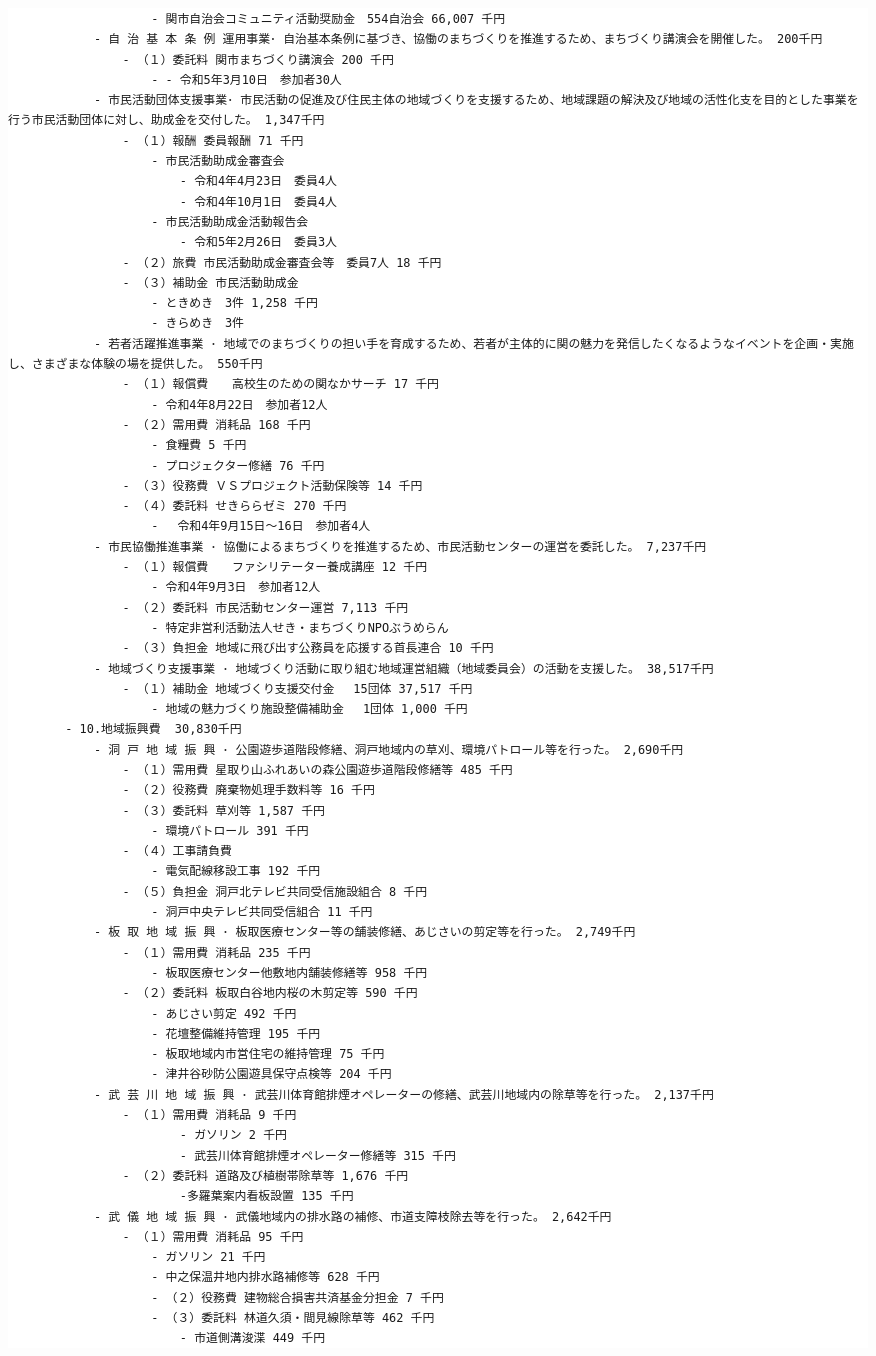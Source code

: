                         - 関市自治会コミュニティ活動奨励金　554自治会 66,007 千円
                - 自 治 基 本 条 例 運用事業･ 自治基本条例に基づき、協働のまちづくりを推進するため、まちづくり講演会を開催した。 200千円
                    - （１）委託料 関市まちづくり講演会 200 千円
                        - - 令和5年3月10日　参加者30人
                - 市民活動団体支援事業･ 市民活動の促進及び住民主体の地域づくりを支援するため、地域課題の解決及び地域の活性化支を目的とした事業を行う市民活動団体に対し、助成金を交付した。 1,347千円
                    - （１）報酬 委員報酬 71 千円
                        - 市民活動助成金審査会
                            - 令和4年4月23日　委員4人
                            - 令和4年10月1日　委員4人
                        - 市民活動助成金活動報告会
                            - 令和5年2月26日　委員3人
                    - （２）旅費 市民活動助成金審査会等　委員7人 18 千円
                    - （３）補助金 市民活動助成金　
                        - ときめき　3件 1,258 千円
                        - きらめき　3件
                - 若者活躍推進事業 ･ 地域でのまちづくりの担い手を育成するため、若者が主体的に関の魅力を発信したくなるようなイベントを企画・実施し、さまざまな体験の場を提供した。 550千円
                    - （１）報償費　　高校生のための関なかサーチ 17 千円
                        - 令和4年8月22日　参加者12人
                    - （２）需用費 消耗品 168 千円
                        - 食糧費 5 千円
                        - プロジェクター修繕 76 千円
                    - （３）役務費 ＶＳプロジェクト活動保険等 14 千円
                    - （４）委託料 せきららゼミ 270 千円
                        - 　令和4年9月15日～16日　参加者4人
                - 市民協働推進事業 ･ 協働によるまちづくりを推進するため、市民活動センターの運営を委託した。 7,237千円
                    - （１）報償費　　ファシリテーター養成講座 12 千円
                        - 令和4年9月3日　参加者12人
                    - （２）委託料 市民活動センター運営 7,113 千円
                        - 特定非営利活動法人せき・まちづくりNPOぶうめらん
                    - （３）負担金 地域に飛び出す公務員を応援する首長連合 10 千円
                - 地域づくり支援事業 ･ 地域づくり活動に取り組む地域運営組織（地域委員会）の活動を支援した。 38,517千円
                    - （１）補助金 地域づくり支援交付金　 15団体 37,517 千円
                        - 地域の魅力づくり施設整備補助金 　1団体 1,000 千円
            - 10.地域振興費  30,830千円
                - 洞 戸 地 域 振 興 ･ 公園遊歩道階段修繕、洞戸地域内の草刈、環境パトロール等を行った。 2,690千円
                    - （１）需用費 星取り山ふれあいの森公園遊歩道階段修繕等 485 千円
                    - （２）役務費 廃棄物処理手数料等 16 千円
                    - （３）委託料 草刈等 1,587 千円
                        - 環境パトロール 391 千円
                    - （４）工事請負費
                        - 電気配線移設工事 192 千円
                    - （５）負担金 洞戸北テレビ共同受信施設組合 8 千円
                        - 洞戸中央テレビ共同受信組合 11 千円
                - 板 取 地 域 振 興 ･ 板取医療センター等の舗装修繕、あじさいの剪定等を行った。 2,749千円
                    - （１）需用費 消耗品 235 千円
                        - 板取医療センター他敷地内舗装修繕等 958 千円
                    - （２）委託料 板取白谷地内桜の木剪定等 590 千円
                        - あじさい剪定 492 千円
                        - 花壇整備維持管理 195 千円
                        - 板取地域内市営住宅の維持管理 75 千円
                        - 津井谷砂防公園遊具保守点検等 204 千円
                - 武 芸 川 地 域 振 興 ･ 武芸川体育館排煙オペレーターの修繕、武芸川地域内の除草等を行った。 2,137千円
                    - （１）需用費 消耗品 9 千円
                            - ガソリン 2 千円
                            - 武芸川体育館排煙オペレーター修繕等 315 千円
                    - （２）委託料 道路及び植樹帯除草等 1,676 千円
                            -多羅葉案内看板設置 135 千円
                - 武 儀 地 域 振 興 ･ 武儀地域内の排水路の補修、市道支障枝除去等を行った。 2,642千円
                    - （１）需用費 消耗品 95 千円
                        - ガソリン 21 千円
                        - 中之保温井地内排水路補修等 628 千円
                        - （２）役務費 建物総合損害共済基金分担金 7 千円
                        - （３）委託料 林道久須・間見線除草等 462 千円
                            - 市道側溝浚渫 449 千円